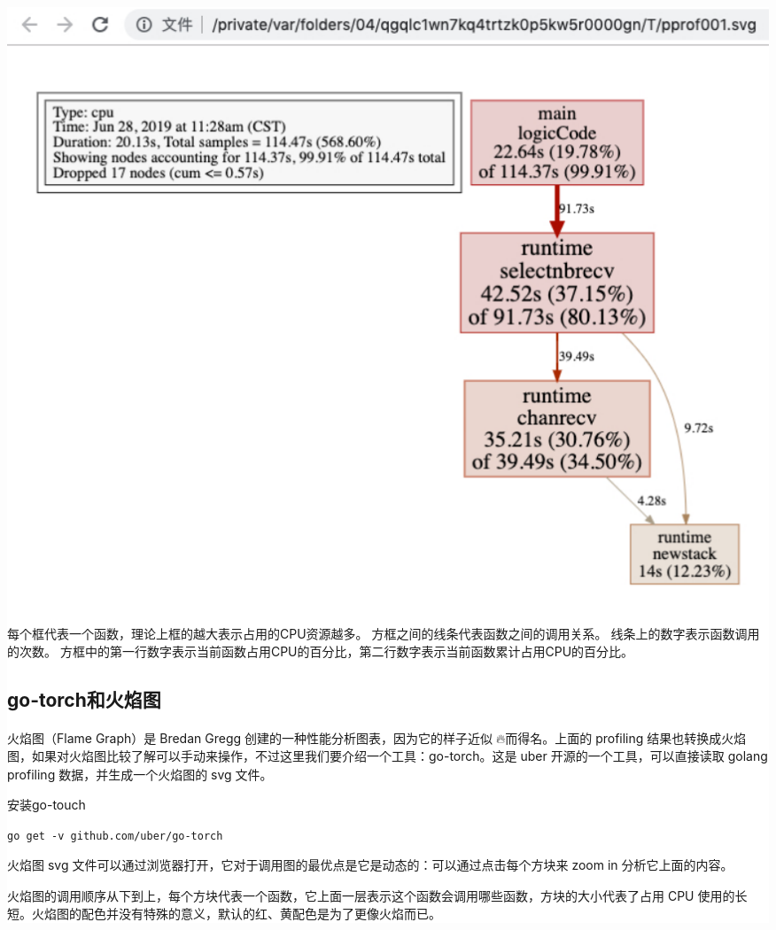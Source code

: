 ![](../assets/8a22c72aa2b491eb714b56a562a565f0_2.png)

每个框代表一个函数，理论上框的越大表示占用的CPU资源越多。 方框之间的线条代表函数之间的调用关系。 线条上的数字表示函数调用的次数。 方框中的第一行数字表示当前函数占用CPU的百分比，第二行数字表示当前函数累计占用CPU的百分比。

## go-torch和火焰图

火焰图（Flame Graph）是 Bredan Gregg 创建的一种性能分析图表，因为它的样子近似 🔥而得名。上面的 profiling 结果也转换成火焰图，如果对火焰图比较了解可以手动来操作，不过这里我们要介绍一个工具：go-torch。这是 uber 开源的一个工具，可以直接读取 golang profiling 数据，并生成一个火焰图的 svg 文件。

安装go-touch

```
go get -v github.com/uber/go-torch
```

火焰图 svg 文件可以通过浏览器打开，它对于调用图的最优点是它是动态的：可以通过点击每个方块来 zoom in 分析它上面的内容。

火焰图的调用顺序从下到上，每个方块代表一个函数，它上面一层表示这个函数会调用哪些函数，方块的大小代表了占用 CPU 使用的长短。火焰图的配色并没有特殊的意义，默认的红、黄配色是为了更像火焰而已。
